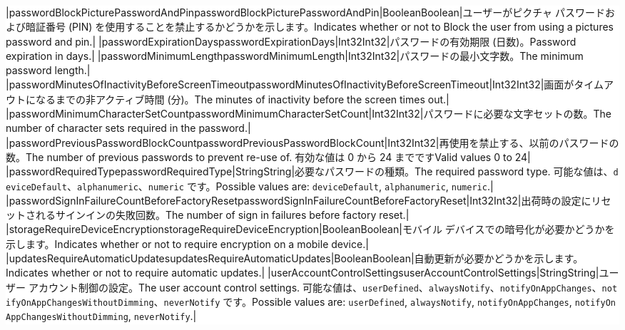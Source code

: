 |<span data-ttu-id="8e9e8-221">passwordBlockPicturePasswordAndPin</span><span class="sxs-lookup"><span data-stu-id="8e9e8-221">passwordBlockPicturePasswordAndPin</span></span>|<span data-ttu-id="8e9e8-222">Boolean</span><span class="sxs-lookup"><span data-stu-id="8e9e8-222">Boolean</span></span>|<span data-ttu-id="8e9e8-223">ユーザーがピクチャ パスワードおよび暗証番号 (PIN) を使用することを禁止するかどうかを示します。</span><span class="sxs-lookup"><span data-stu-id="8e9e8-223">Indicates whether or not to Block the user from using a pictures password and pin.</span></span>|
|<span data-ttu-id="8e9e8-224">passwordExpirationDays</span><span class="sxs-lookup"><span data-stu-id="8e9e8-224">passwordExpirationDays</span></span>|<span data-ttu-id="8e9e8-225">Int32</span><span class="sxs-lookup"><span data-stu-id="8e9e8-225">Int32</span></span>|<span data-ttu-id="8e9e8-226">パスワードの有効期限 (日数)。</span><span class="sxs-lookup"><span data-stu-id="8e9e8-226">Password expiration in days.</span></span>|
|<span data-ttu-id="8e9e8-227">passwordMinimumLength</span><span class="sxs-lookup"><span data-stu-id="8e9e8-227">passwordMinimumLength</span></span>|<span data-ttu-id="8e9e8-228">Int32</span><span class="sxs-lookup"><span data-stu-id="8e9e8-228">Int32</span></span>|<span data-ttu-id="8e9e8-229">パスワードの最小文字数。</span><span class="sxs-lookup"><span data-stu-id="8e9e8-229">The minimum password length.</span></span>|
|<span data-ttu-id="8e9e8-230">passwordMinutesOfInactivityBeforeScreenTimeout</span><span class="sxs-lookup"><span data-stu-id="8e9e8-230">passwordMinutesOfInactivityBeforeScreenTimeout</span></span>|<span data-ttu-id="8e9e8-231">Int32</span><span class="sxs-lookup"><span data-stu-id="8e9e8-231">Int32</span></span>|<span data-ttu-id="8e9e8-232">画面がタイムアウトになるまでの非アクティブ時間 (分)。</span><span class="sxs-lookup"><span data-stu-id="8e9e8-232">The minutes of inactivity before the screen times out.</span></span>|
|<span data-ttu-id="8e9e8-233">passwordMinimumCharacterSetCount</span><span class="sxs-lookup"><span data-stu-id="8e9e8-233">passwordMinimumCharacterSetCount</span></span>|<span data-ttu-id="8e9e8-234">Int32</span><span class="sxs-lookup"><span data-stu-id="8e9e8-234">Int32</span></span>|<span data-ttu-id="8e9e8-235">パスワードに必要な文字セットの数。</span><span class="sxs-lookup"><span data-stu-id="8e9e8-235">The number of character sets required in the password.</span></span>|
|<span data-ttu-id="8e9e8-236">passwordPreviousPasswordBlockCount</span><span class="sxs-lookup"><span data-stu-id="8e9e8-236">passwordPreviousPasswordBlockCount</span></span>|<span data-ttu-id="8e9e8-237">Int32</span><span class="sxs-lookup"><span data-stu-id="8e9e8-237">Int32</span></span>|<span data-ttu-id="8e9e8-238">再使用を禁止する、以前のパスワードの数。</span><span class="sxs-lookup"><span data-stu-id="8e9e8-238">The number of previous passwords to prevent re-use of.</span></span> <span data-ttu-id="8e9e8-239">有効な値は 0 から 24 までです</span><span class="sxs-lookup"><span data-stu-id="8e9e8-239">Valid values 0 to 24</span></span>|
|<span data-ttu-id="8e9e8-240">passwordRequiredType</span><span class="sxs-lookup"><span data-stu-id="8e9e8-240">passwordRequiredType</span></span>|<span data-ttu-id="8e9e8-241">String</span><span class="sxs-lookup"><span data-stu-id="8e9e8-241">String</span></span>|<span data-ttu-id="8e9e8-242">必要なパスワードの種類。</span><span class="sxs-lookup"><span data-stu-id="8e9e8-242">The required password type.</span></span> <span data-ttu-id="8e9e8-243">可能な値は、`deviceDefault`、`alphanumeric`、`numeric` です。</span><span class="sxs-lookup"><span data-stu-id="8e9e8-243">Possible values are: `deviceDefault`, `alphanumeric`, `numeric`.</span></span>|
|<span data-ttu-id="8e9e8-244">passwordSignInFailureCountBeforeFactoryReset</span><span class="sxs-lookup"><span data-stu-id="8e9e8-244">passwordSignInFailureCountBeforeFactoryReset</span></span>|<span data-ttu-id="8e9e8-245">Int32</span><span class="sxs-lookup"><span data-stu-id="8e9e8-245">Int32</span></span>|<span data-ttu-id="8e9e8-246">出荷時の設定にリセットされるサインインの失敗回数。</span><span class="sxs-lookup"><span data-stu-id="8e9e8-246">The number of sign in failures before factory reset.</span></span>|
|<span data-ttu-id="8e9e8-247">storageRequireDeviceEncryption</span><span class="sxs-lookup"><span data-stu-id="8e9e8-247">storageRequireDeviceEncryption</span></span>|<span data-ttu-id="8e9e8-248">Boolean</span><span class="sxs-lookup"><span data-stu-id="8e9e8-248">Boolean</span></span>|<span data-ttu-id="8e9e8-249">モバイル デバイスでの暗号化が必要かどうかを示します。</span><span class="sxs-lookup"><span data-stu-id="8e9e8-249">Indicates whether or not to require encryption on a mobile device.</span></span>|
|<span data-ttu-id="8e9e8-250">updatesRequireAutomaticUpdates</span><span class="sxs-lookup"><span data-stu-id="8e9e8-250">updatesRequireAutomaticUpdates</span></span>|<span data-ttu-id="8e9e8-251">Boolean</span><span class="sxs-lookup"><span data-stu-id="8e9e8-251">Boolean</span></span>|<span data-ttu-id="8e9e8-252">自動更新が必要かどうかを示します。</span><span class="sxs-lookup"><span data-stu-id="8e9e8-252">Indicates whether or not to require automatic updates.</span></span>|
|<span data-ttu-id="8e9e8-253">userAccountControlSettings</span><span class="sxs-lookup"><span data-stu-id="8e9e8-253">userAccountControlSettings</span></span>|<span data-ttu-id="8e9e8-254">String</span><span class="sxs-lookup"><span data-stu-id="8e9e8-254">String</span></span>|<span data-ttu-id="8e9e8-255">ユーザー アカウント制御の設定。</span><span class="sxs-lookup"><span data-stu-id="8e9e8-255">The user account control settings.</span></span> <span data-ttu-id="8e9e8-256">可能な値は、`userDefined`、`alwaysNotify`、`notifyOnAppChanges`、`notifyOnAppChangesWithoutDimming`、`neverNotify` です。</span><span class="sxs-lookup"><span data-stu-id="8e9e8-256">Possible values are: `userDefined`, `alwaysNotify`, `notifyOnAppChanges`, `notifyOnAppChangesWithoutDimming`, `neverNotify`.</span></span>|